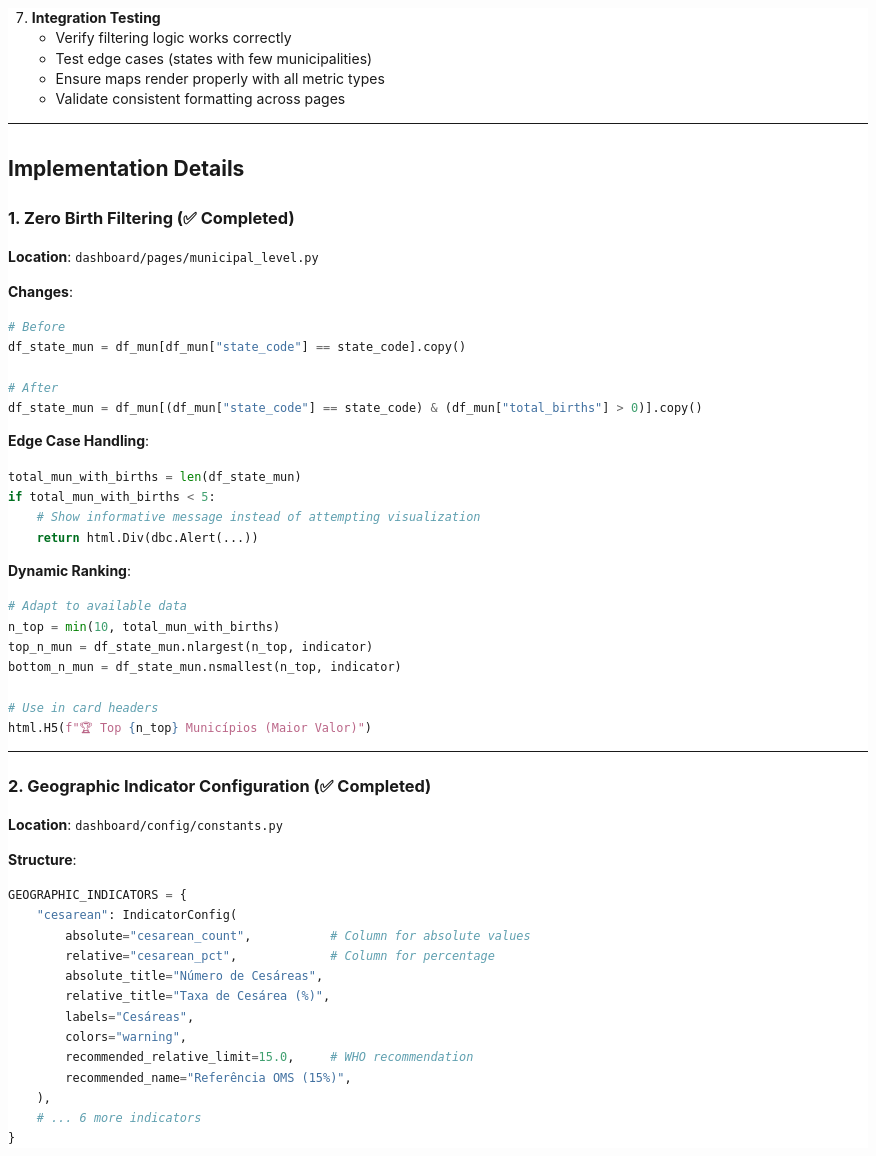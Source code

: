 7. **Integration Testing**
   - Verify filtering logic works correctly
   - Test edge cases (states with few municipalities)
   - Ensure maps render properly with all metric types
   - Validate consistent formatting across pages

---

## Implementation Details

### 1. Zero Birth Filtering (✅ Completed)

**Location**: `dashboard/pages/municipal_level.py`

**Changes**:
```python
# Before
df_state_mun = df_mun[df_mun["state_code"] == state_code].copy()

# After
df_state_mun = df_mun[(df_mun["state_code"] == state_code) & (df_mun["total_births"] > 0)].copy()
```

**Edge Case Handling**:
```python
total_mun_with_births = len(df_state_mun)
if total_mun_with_births < 5:
    # Show informative message instead of attempting visualization
    return html.Div(dbc.Alert(...))
```

**Dynamic Ranking**:
```python
# Adapt to available data
n_top = min(10, total_mun_with_births)
top_n_mun = df_state_mun.nlargest(n_top, indicator)
bottom_n_mun = df_state_mun.nsmallest(n_top, indicator)

# Use in card headers
html.H5(f"🏆 Top {n_top} Municípios (Maior Valor)")
```

---

### 2. Geographic Indicator Configuration (✅ Completed)

**Location**: `dashboard/config/constants.py`

**Structure**:
```python
GEOGRAPHIC_INDICATORS = {
    "cesarean": IndicatorConfig(
        absolute="cesarean_count",           # Column for absolute values
        relative="cesarean_pct",             # Column for percentage
        absolute_title="Número de Cesáreas",
        relative_title="Taxa de Cesárea (%)",
        labels="Cesáreas",
        colors="warning",
        recommended_relative_limit=15.0,     # WHO recommendation
        recommended_name="Referência OMS (15%)",
    ),
    # ... 6 more indicators
}
```
